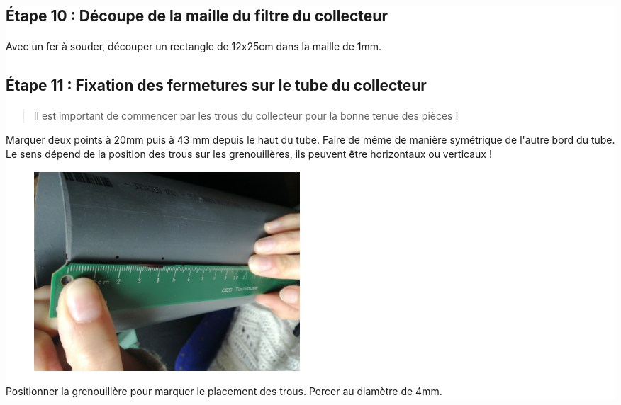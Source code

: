 ## **Étape 10 : Découpe de la maille du filtre du collecteur**

Avec un fer à souder, découper un rectangle de 12x25cm dans la maille de 1mm.

## **Étape 11 : Fixation des fermetures sur le tube du collecteur**

> Il est important de commencer par les trous du collecteur pour la bonne tenue des pièces !

Marquer deux points à 20mm puis à 43 mm depuis le haut du tube. Faire de même de manière symétrique de l'autre bord du tube. Le sens dépend de la position des trous sur les grenouillères, ils peuvent être horizontaux ou verticaux !

<figure><img src=".gitbook/assets/Percage des trous (tube du collecteur) 1.jpg" alt="" width="375"><figcaption></figcaption></figure>

Positionner la grenouillère pour marquer le placement des trous. Percer au diamètre de 4mm.
